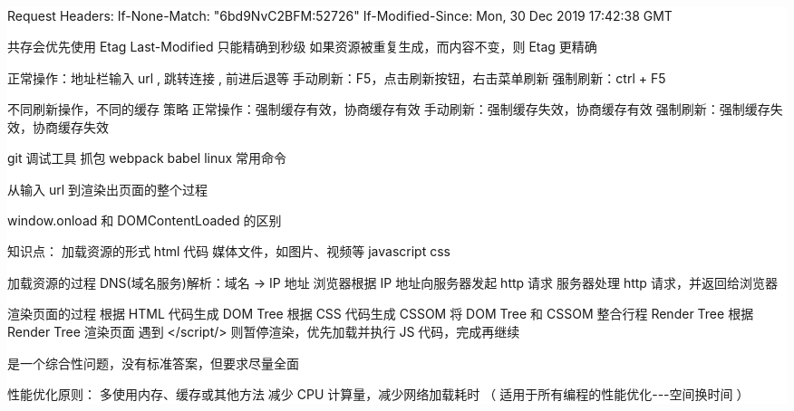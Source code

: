 Request Headers:
If-None-Match: "6bd9NvC2BFM:52726"
If-Modified-Since: Mon, 30 Dec 2019 17:42:38 GMT

共存会优先使用 Etag
Last-Modified 只能精确到秒级
如果资源被重复生成，而内容不变，则 Etag 更精确



正常操作：地址栏输入 url , 跳转连接 , 前进后退等
手动刷新：F5，点击刷新按钮，右击菜单刷新
强制刷新：ctrl + F5 

不同刷新操作，不同的缓存 策略
正常操作：强制缓存有效，协商缓存有效
手动刷新：强制缓存失效，协商缓存有效
强制刷新：强制缓存失效，协商缓存失效





git
调试工具
抓包
webpack  babel
linux 常用命令



从输入 url 到渲染出页面的整个过程

window.onload 和 DOMContentLoaded 的区别

知识点：
加载资源的形式
    html 代码
    媒体文件，如图片、视频等
    javascript css

加载资源的过程
    DNS(域名服务)解析：域名 -> IP 地址
    浏览器根据 IP 地址向服务器发起 http 请求
    服务器处理 http 请求，并返回给浏览器

渲染页面的过程
    根据 HTML 代码生成 DOM Tree
    根据 CSS 代码生成 CSSOM
    将 DOM Tree 和 CSSOM 整合行程 Render Tree
    根据 Render Tree 渲染页面
    遇到 </script/> 则暂停渲染，优先加载并执行 JS 代码，完成再继续



是一个综合性问题，没有标准答案，但要求尽量全面

性能优化原则：
    多使用内存、缓存或其他方法
    减少 CPU 计算量，减少网络加载耗时
    （ 适用于所有编程的性能优化---空间换时间 ）
